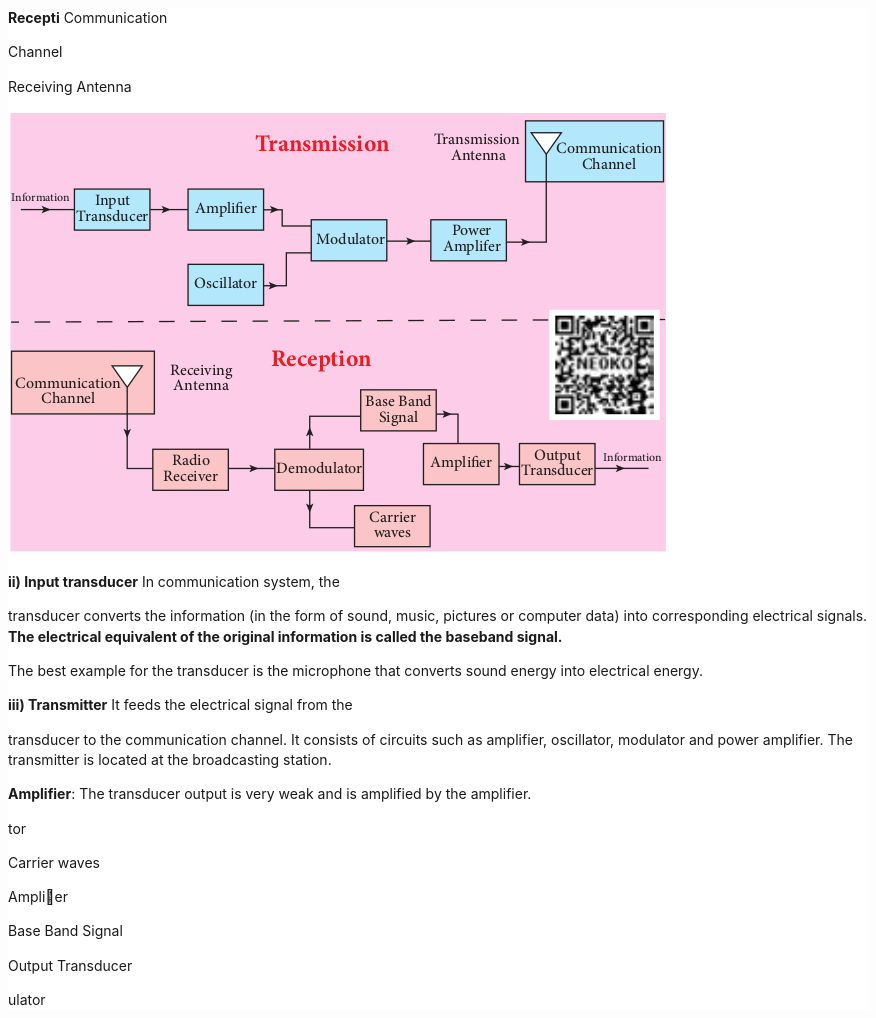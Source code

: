 **Recepti** Communication

Channel

Receiving Antenna

![Block diagram of transmission  ](10.52.png "")

**ii) Input transducer** In communication system, the

transducer converts the information (in the form of sound, music, pictures or computer data) into corresponding electrical signals. **The electrical equivalent of the original information is called the baseband signal.**

The best example for the transducer is the microphone that converts sound energy into electrical energy.

**iii) Transmitter** It feeds the electrical signal from the

transducer to the communication channel. It consists of circuits such as amplifier, oscillator, modulator and power amplifier. The transmitter is located at the broadcasting station.

**Amplifier**: The transducer output is very weak and is amplified by the amplifier.

tor

Carrier waves

Amplier

Base Band Signal

Output Transducer

ulator
